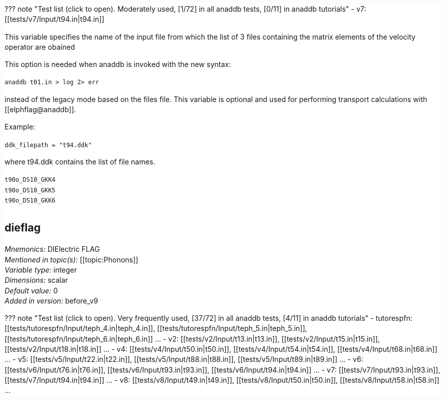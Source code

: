 ??? note "Test list (click to open). Moderately used, [1/72] in all anaddb tests, [0/11] in anaddb tutorials"
    - v7:  [[tests/v7/Input/t94.in|t94.in]]







This variable specifies the name of the input file from which the list of 3 files containing the matrix
elements of the velocity operator are obained

This option is needed when anaddb is invoked with the new syntax:

    anaddb t01.in > log 2> err

instead of the legacy mode based on the files file.
This variable is optional and used for performing transport calculations with [[elphflag@anaddb]].

Example:

    ddk_filepath = "t94.ddk"

where t94.ddk contains the list of file names.

    t90o_DS10_GKK4
    t90o_DS10_GKK5
    t90o_DS10_GKK6
## **dieflag** 


*Mnemonics:* DIElectric FLAG  
*Mentioned in topic(s):* [[topic:Phonons]]  
*Variable type:* integer  
*Dimensions:* scalar  
*Default value:* 0  
*Added in version:* before_v9  

??? note "Test list (click to open). Very frequently used, [37/72] in all anaddb tests, [4/11] in anaddb tutorials"
    - tutorespfn:  [[tests/tutorespfn/Input/teph_4.in|teph_4.in]], [[tests/tutorespfn/Input/teph_5.in|teph_5.in]], [[tests/tutorespfn/Input/teph_6.in|teph_6.in]] ...
    - v2:  [[tests/v2/Input/t13.in|t13.in]], [[tests/v2/Input/t15.in|t15.in]], [[tests/v2/Input/t18.in|t18.in]] ...
    - v4:  [[tests/v4/Input/t50.in|t50.in]], [[tests/v4/Input/t54.in|t54.in]], [[tests/v4/Input/t68.in|t68.in]] ...
    - v5:  [[tests/v5/Input/t22.in|t22.in]], [[tests/v5/Input/t88.in|t88.in]], [[tests/v5/Input/t89.in|t89.in]] ...
    - v6:  [[tests/v6/Input/t76.in|t76.in]], [[tests/v6/Input/t93.in|t93.in]], [[tests/v6/Input/t94.in|t94.in]] ...
    - v7:  [[tests/v7/Input/t93.in|t93.in]], [[tests/v7/Input/t94.in|t94.in]] ...
    - v8:  [[tests/v8/Input/t49.in|t49.in]], [[tests/v8/Input/t50.in|t50.in]], [[tests/v8/Input/t58.in|t58.in]] ...



